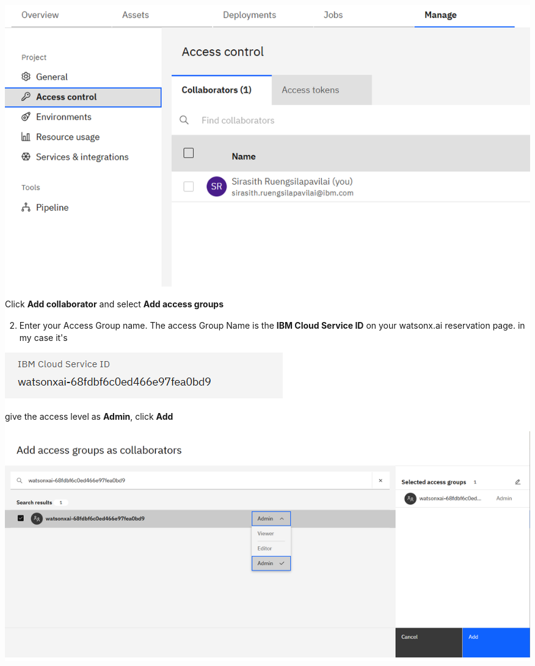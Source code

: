 ![Select Access control](/images/9.png)

Click **Add collaborator** and select **Add access groups**

2. Enter your Access Group name. The access Group Name is the **IBM Cloud Service ID** on your watsonx.ai reservation page.
in my case it's

![my service id](/images/10.png)

give the access level as **Admin**, click **Add**

![my service id](/images/11.png)
